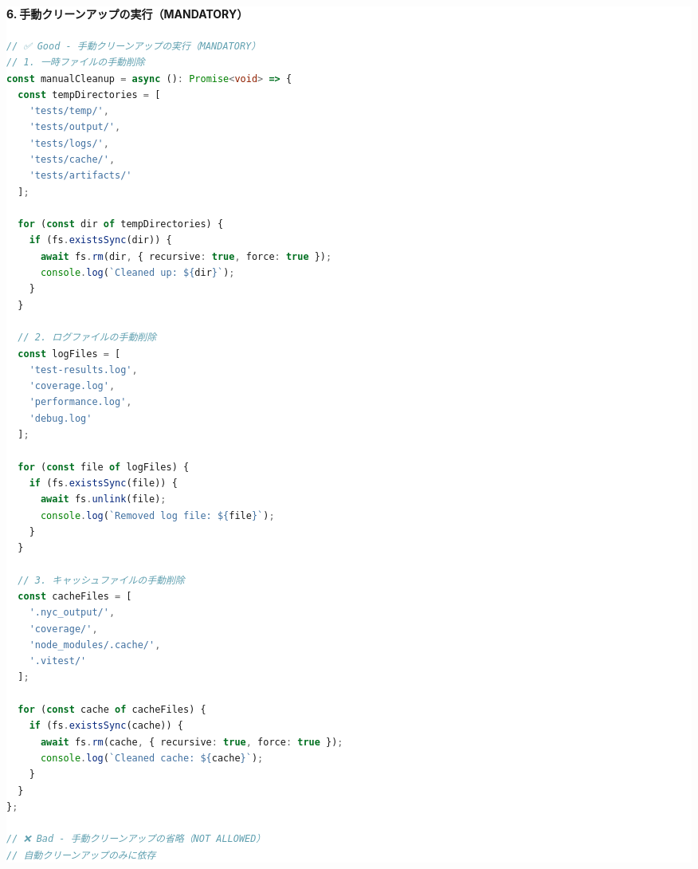 #### 6. 手動クリーンアップの実行（MANDATORY）
```typescript
// ✅ Good - 手動クリーンアップの実行（MANDATORY）
// 1. 一時ファイルの手動削除
const manualCleanup = async (): Promise<void> => {
  const tempDirectories = [
    'tests/temp/',
    'tests/output/',
    'tests/logs/',
    'tests/cache/',
    'tests/artifacts/'
  ];
  
  for (const dir of tempDirectories) {
    if (fs.existsSync(dir)) {
      await fs.rm(dir, { recursive: true, force: true });
      console.log(`Cleaned up: ${dir}`);
    }
  }
  
  // 2. ログファイルの手動削除
  const logFiles = [
    'test-results.log',
    'coverage.log',
    'performance.log',
    'debug.log'
  ];
  
  for (const file of logFiles) {
    if (fs.existsSync(file)) {
      await fs.unlink(file);
      console.log(`Removed log file: ${file}`);
    }
  }
  
  // 3. キャッシュファイルの手動削除
  const cacheFiles = [
    '.nyc_output/',
    'coverage/',
    'node_modules/.cache/',
    '.vitest/'
  ];
  
  for (const cache of cacheFiles) {
    if (fs.existsSync(cache)) {
      await fs.rm(cache, { recursive: true, force: true });
      console.log(`Cleaned cache: ${cache}`);
    }
  }
};

// ❌ Bad - 手動クリーンアップの省略（NOT ALLOWED）
// 自動クリーンアップのみに依存
```

